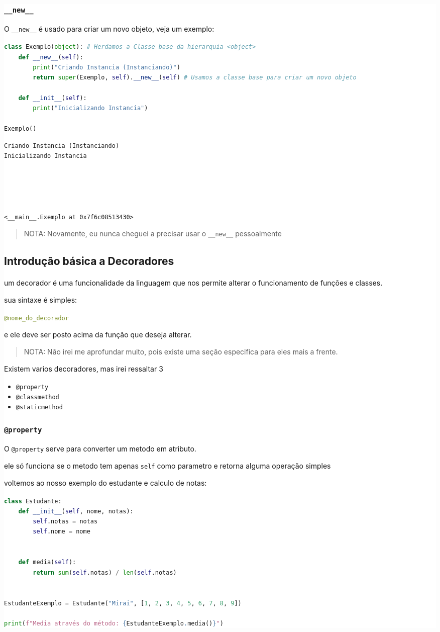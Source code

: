 ### `__new__`

O `__new__` é usado para criar um novo objeto, veja um exemplo:



```python
class Exemplo(object): # Herdamos a Classe base da hierarquia <object>
    def __new__(self):
        print("Criando Instancia (Instanciando)")
        return super(Exemplo, self).__new__(self) # Usamos a classe base para criar um novo objeto

    def __init__(self):
        print("Inicializando Instancia")

Exemplo()
```

    Criando Instancia (Instanciando)
    Inicializando Instancia





    <__main__.Exemplo at 0x7f6c08513430>



> NOTA: Novamente, eu nunca cheguei a precisar usar o `__new__` pessoalmente

## Introdução básica a Decoradores

um decorador é uma funcionalidade da linguagem que nos permite alterar o funcionamento de funções e classes. 

sua sintaxe é simples:

```python
@nome_do_decorador
```

e ele deve ser posto acima da função que deseja alterar.

> NOTA: Não irei me aprofundar muito, pois existe uma seção especifica para eles mais a frente.

Existem varios decoradores, mas irei ressaltar 3
- `@property`
- `@classmethod`
- `@staticmethod`

### `@property`

O `@property` serve para converter um metodo em atributo.

ele só funciona se o metodo tem apenas `self` como parametro e retorna alguma operação simples

voltemos ao nosso exemplo do estudante e calculo de notas:


```python
class Estudante:
    def __init__(self, nome, notas):
        self.notas = notas 
        self.nome = nome 


    def media(self):
        return sum(self.notas) / len(self.notas)


EstudanteExemplo = Estudante("Mirai", [1, 2, 3, 4, 5, 6, 7, 8, 9])

print(f"Media através do método: {EstudanteExemplo.media()}")
```